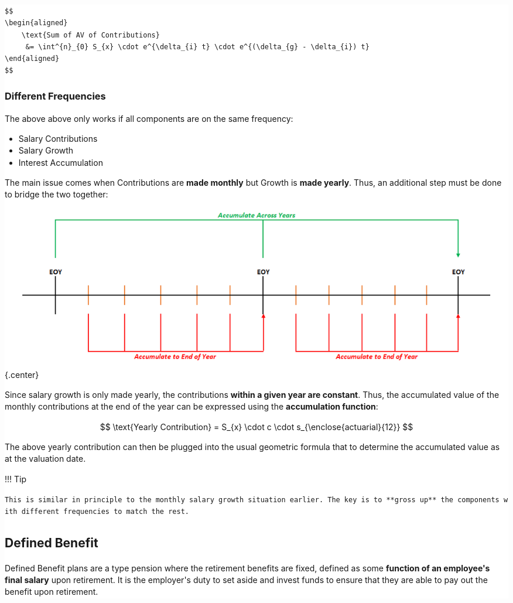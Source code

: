     $$
    \begin{aligned}
        \text{Sum of AV of Contributions}
         &= \int^{n}_{0} S_{x} \cdot e^{\delta_{i} t} \cdot e^{(\delta_{g} - \delta_{i}) t}
    \end{aligned}
    $$

### **Different Frequencies**

The above above only works if all components are on the same frequency:

* Salary Contributions
* Salary Growth
* Interest Accumulation

The main issue comes when Contributions are **made monthly** but Growth is **made yearly**. Thus, an additional step must be done to bridge the two together:


![Different_Frequencies](Assets/8.%20Pensions.md/Different_Frequencies.png){.center}

Since salary growth is only made yearly, the contributions **within a given year are constant**. Thus, the accumulated value of the monthly contributions at the end of the year can be expressed using the **accumulation function**:

$$
    \text{Yearly Contribution}
    = S_{x} \cdot c \cdot s_{\enclose{actuarial}{12}}
$$

The above yearly contribution can then be plugged into the usual geometric formula that to determine the accumulated value as at the valuation date.

!!! Tip

    This is similar in principle to the monthly salary growth situation earlier. The key is to **gross up** the components with different frequencies to match the rest.


## **Defined Benefit**

Defined Benefit plans are a type pension where the retirement benefits are fixed, defined as some **function of an employee's final salary** upon retirement. It is the employer's duty to set aside and invest funds to ensure that they are able to pay out the benefit upon retirement.
